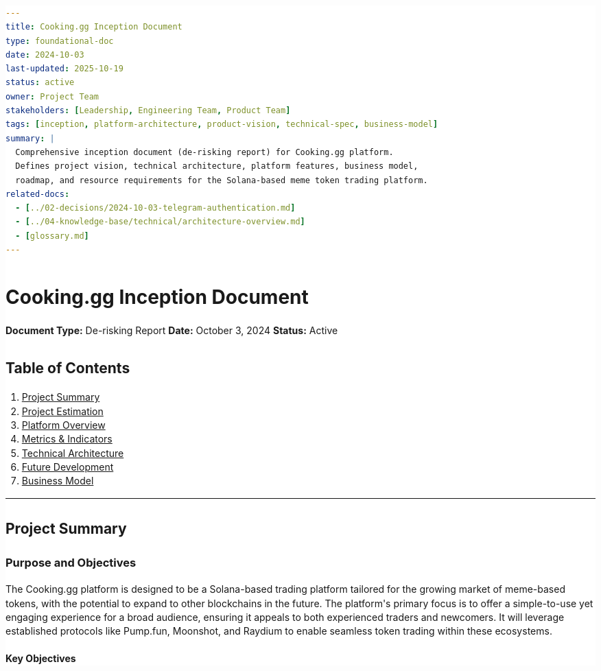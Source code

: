```yaml
---
title: Cooking.gg Inception Document
type: foundational-doc
date: 2024-10-03
last-updated: 2025-10-19
status: active
owner: Project Team
stakeholders: [Leadership, Engineering Team, Product Team]
tags: [inception, platform-architecture, product-vision, technical-spec, business-model]
summary: |
  Comprehensive inception document (de-risking report) for Cooking.gg platform.
  Defines project vision, technical architecture, platform features, business model,
  roadmap, and resource requirements for the Solana-based meme token trading platform.
related-docs:
  - [../02-decisions/2024-10-03-telegram-authentication.md]
  - [../04-knowledge-base/technical/architecture-overview.md]
  - [glossary.md]
---
```


# Cooking.gg Inception Document

**Document Type:** De-risking Report
**Date:** October 3, 2024
**Status:** Active

## Table of Contents

1. [Project Summary](#project-summary)
2. [Project Estimation](#project-estimation)
3. [Platform Overview](#platform-overview)
4. [Metrics & Indicators](#metrics--indicators)
5. [Technical Architecture](#technical-architecture)
6. [Future Development](#future-development)
7. [Business Model](#business-model)

---

## Project Summary

### Purpose and Objectives

The Cooking.gg platform is designed to be a Solana-based trading platform tailored for the growing market of meme-based tokens, with the potential to expand to other blockchains in the future. The platform's primary focus is to offer a simple-to-use yet engaging experience for a broad audience, ensuring it appeals to both experienced traders and newcomers. It will leverage established protocols like Pump.fun, Moonshot, and Raydium to enable seamless token trading within these ecosystems.

#### Key Objectives
